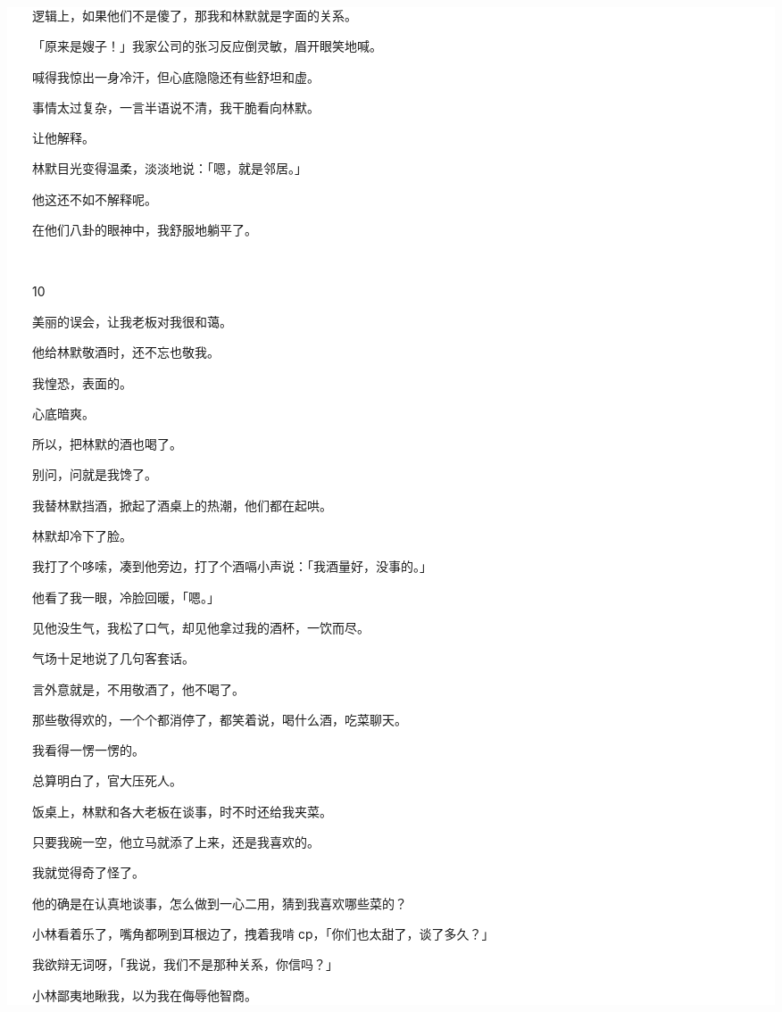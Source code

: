 &emsp;&emsp;逻辑上，如果他们不是傻了，那我和林默就是字面的关系。  
  
&emsp;&emsp;「原来是嫂子！」我家公司的张习反应倒灵敏，眉开眼笑地喊。  
  
&emsp;&emsp;喊得我惊出一身冷汗，但心底隐隐还有些舒坦和虚。  
  
&emsp;&emsp;事情太过复杂，一言半语说不清，我干脆看向林默。  
  
&emsp;&emsp;让他解释。  
  
&emsp;&emsp;林默目光变得温柔，淡淡地说：「嗯，就是邻居。」  
  
&emsp;&emsp;他这还不如不解释呢。  
  
&emsp;&emsp;在他们八卦的眼神中，我舒服地躺平了。  
  
&emsp;&emsp;   
  
&emsp;&emsp;10  
  
&emsp;&emsp;美丽的误会，让我老板对我很和蔼。  
  
&emsp;&emsp;他给林默敬酒时，还不忘也敬我。  
  
&emsp;&emsp;我惶恐，表面的。  
  
&emsp;&emsp;心底暗爽。  
  
&emsp;&emsp;所以，把林默的酒也喝了。  
  
&emsp;&emsp;别问，问就是我馋了。  
  
&emsp;&emsp;我替林默挡酒，掀起了酒桌上的热潮，他们都在起哄。  
  
&emsp;&emsp;林默却冷下了脸。  
  
&emsp;&emsp;我打了个哆嗦，凑到他旁边，打了个酒嗝小声说：「我酒量好，没事的。」  
  
&emsp;&emsp;他看了我一眼，冷脸回暖，「嗯。」  
  
&emsp;&emsp;见他没生气，我松了口气，却见他拿过我的酒杯，一饮而尽。  
  
&emsp;&emsp;气场十足地说了几句客套话。  
  
&emsp;&emsp;言外意就是，不用敬酒了，他不喝了。  
  
&emsp;&emsp;那些敬得欢的，一个个都消停了，都笑着说，喝什么酒，吃菜聊天。  
  
&emsp;&emsp;我看得一愣一愣的。  
  
&emsp;&emsp;总算明白了，官大压死人。  
  
&emsp;&emsp;饭桌上，林默和各大老板在谈事，时不时还给我夹菜。  
  
&emsp;&emsp;只要我碗一空，他立马就添了上来，还是我喜欢的。  
  
&emsp;&emsp;我就觉得奇了怪了。  
  
&emsp;&emsp;他的确是在认真地谈事，怎么做到一心二用，猜到我喜欢哪些菜的？  
  
&emsp;&emsp;小林看着乐了，嘴角都咧到耳根边了，拽着我啃 cp，「你们也太甜了，谈了多久？」  
  
&emsp;&emsp;我欲辩无词呀，「我说，我们不是那种关系，你信吗？」  
  
&emsp;&emsp;小林鄙夷地瞅我，以为我在侮辱他智商。  
  